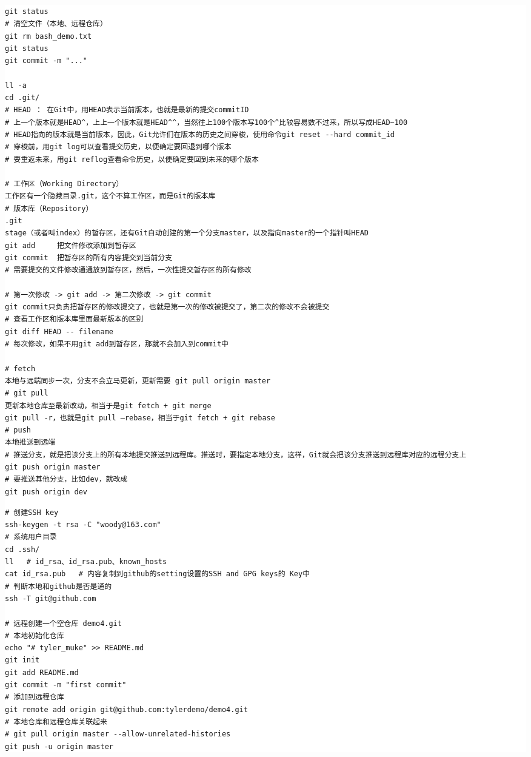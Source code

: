 ```shell
git status
# 清空文件（本地、远程仓库）
git rm bash_demo.txt
git status
git commit -m "..."

ll -a
cd .git/
# HEAD ： 在Git中，用HEAD表示当前版本，也就是最新的提交commitID
# 上一个版本就是HEAD^，上上一个版本就是HEAD^^，当然往上100个版本写100个^比较容易数不过来，所以写成HEAD~100
# HEAD指向的版本就是当前版本，因此，Git允许们在版本的历史之间穿梭，使用命令git reset --hard commit_id
# 穿梭前，用git log可以查看提交历史，以便确定要回退到哪个版本
# 要重返未来，用git reflog查看命令历史，以便确定要回到未来的哪个版本

# 工作区（Working Directory）
工作区有一个隐藏目录.git，这个不算工作区，而是Git的版本库
# 版本库（Repository）
.git
stage（或者叫index）的暂存区，还有Git自动创建的第一个分支master，以及指向master的一个指针叫HEAD
git add		把文件修改添加到暂存区
git commit	把暂存区的所有内容提交到当前分支
# 需要提交的文件修改通通放到暂存区，然后，一次性提交暂存区的所有修改

# 第一次修改 -> git add -> 第二次修改 -> git commit
git commit只负责把暂存区的修改提交了，也就是第一次的修改被提交了，第二次的修改不会被提交
# 查看工作区和版本库里面最新版本的区别
git diff HEAD -- filename
# 每次修改，如果不用git add到暂存区，那就不会加入到commit中

# fetch
本地与远端同步一次，分支不会立马更新，更新需要 git pull origin master
# git pull
更新本地仓库至最新改动，相当于是git fetch + git merge
git pull -r，也就是git pull –rebase，相当于git fetch + git rebase
# push
本地推送到远端
# 推送分支，就是把该分支上的所有本地提交推送到远程库。推送时，要指定本地分支，这样，Git就会把该分支推送到远程库对应的远程分支上
git push origin master
# 要推送其他分支，比如dev，就改成
git push origin dev
```

```shell
# 创建SSH key
ssh-keygen -t rsa -C "woody@163.com"
# 系统用户目录
cd .ssh/
ll   # id_rsa、id_rsa.pub、known_hosts
cat id_rsa.pub   # 内容复制到github的setting设置的SSH and GPG keys的 Key中
# 判断本地和github是否是通的
ssh -T git@github.com

# 远程创建一个空仓库 demo4.git
# 本地初始化仓库
echo "# tyler_muke" >> README.md
git init 
git add README.md
git commit -m "first commit"
# 添加到远程仓库
git remote add origin git@github.com:tylerdemo/demo4.git
# 本地仓库和远程仓库关联起来
# git pull origin master --allow-unrelated-histories
git push -u origin master
```
